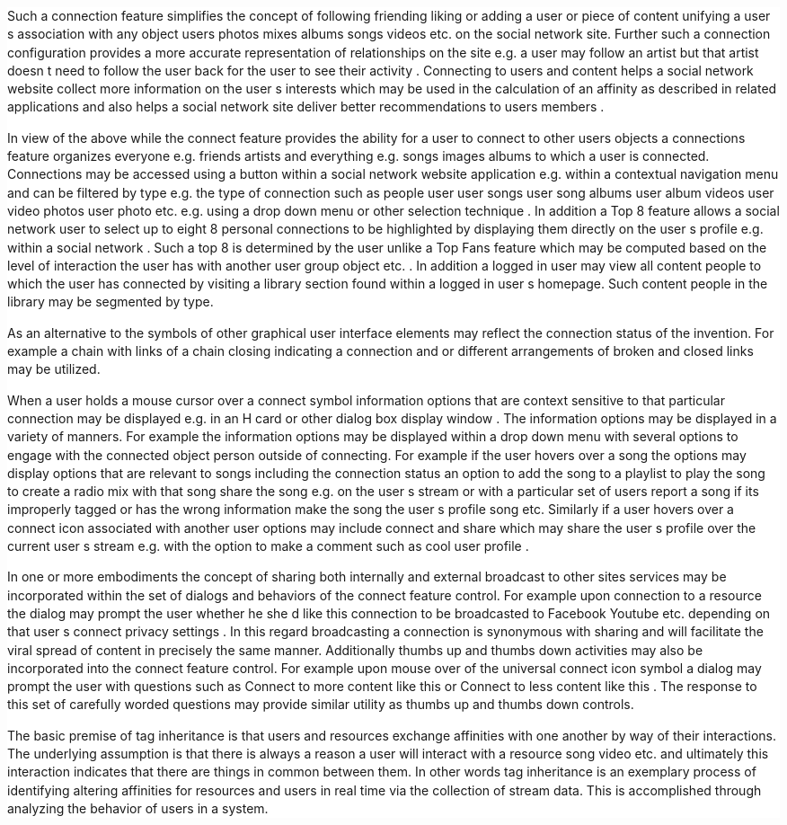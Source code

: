 Such a connection feature simplifies the concept of following friending liking or adding a user or piece of content unifying a user s association with any object users photos mixes albums songs videos etc. on the social network site. Further such a connection configuration provides a more accurate representation of relationships on the site e.g. a user may follow an artist but that artist doesn t need to follow the user back for the user to see their activity . Connecting to users and content helps a social network website collect more information on the user s interests which may be used in the calculation of an affinity as described in related applications and also helps a social network site deliver better recommendations to users members .

In view of the above while the connect feature provides the ability for a user to connect to other users objects a connections feature organizes everyone e.g. friends artists and everything e.g. songs images albums to which a user is connected. Connections may be accessed using a button within a social network website application e.g. within a contextual navigation menu and can be filtered by type e.g. the type of connection such as people user user songs user song albums user album videos user video photos user photo etc. e.g. using a drop down menu or other selection technique . In addition a Top 8 feature allows a social network user to select up to eight 8 personal connections to be highlighted by displaying them directly on the user s profile e.g. within a social network . Such a top 8 is determined by the user unlike a Top Fans feature which may be computed based on the level of interaction the user has with another user group object etc. . In addition a logged in user may view all content people to which the user has connected by visiting a library section found within a logged in user s homepage. Such content people in the library may be segmented by type.

As an alternative to the symbols of other graphical user interface elements may reflect the connection status of the invention. For example a chain with links of a chain closing indicating a connection and or different arrangements of broken and closed links may be utilized.

When a user holds a mouse cursor over a connect symbol information options that are context sensitive to that particular connection may be displayed e.g. in an H card or other dialog box display window . The information options may be displayed in a variety of manners. For example the information options may be displayed within a drop down menu with several options to engage with the connected object person outside of connecting. For example if the user hovers over a song the options may display options that are relevant to songs including the connection status an option to add the song to a playlist to play the song to create a radio mix with that song share the song e.g. on the user s stream or with a particular set of users report a song if its improperly tagged or has the wrong information make the song the user s profile song etc. Similarly if a user hovers over a connect icon associated with another user options may include connect and share which may share the user s profile over the current user s stream e.g. with the option to make a comment such as cool user profile .

In one or more embodiments the concept of sharing both internally and external broadcast to other sites services may be incorporated within the set of dialogs and behaviors of the connect feature control. For example upon connection to a resource the dialog may prompt the user whether he she d like this connection to be broadcasted to Facebook Youtube etc. depending on that user s connect privacy settings . In this regard broadcasting a connection is synonymous with sharing and will facilitate the viral spread of content in precisely the same manner. Additionally thumbs up and thumbs down activities may also be incorporated into the connect feature control. For example upon mouse over of the universal connect icon symbol a dialog may prompt the user with questions such as Connect to more content like this or Connect to less content like this . The response to this set of carefully worded questions may provide similar utility as thumbs up and thumbs down controls.

The basic premise of tag inheritance is that users and resources exchange affinities with one another by way of their interactions. The underlying assumption is that there is always a reason a user will interact with a resource song video etc. and ultimately this interaction indicates that there are things in common between them. In other words tag inheritance is an exemplary process of identifying altering affinities for resources and users in real time via the collection of stream data. This is accomplished through analyzing the behavior of users in a system.
